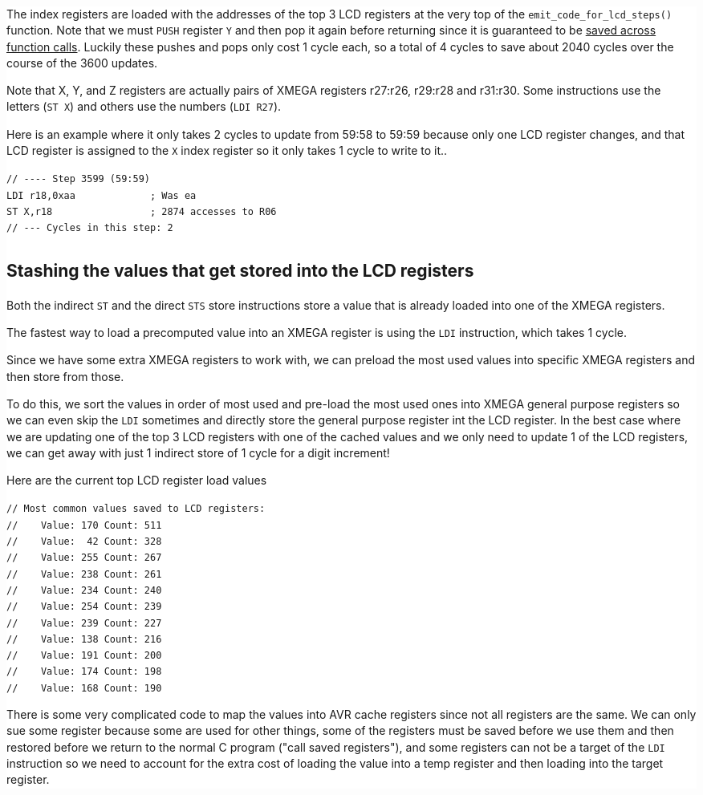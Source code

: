 The index registers are loaded with the addresses of the top 3 LCD registers at the very top of the `emit_code_for_lcd_steps()` function. Note that we must `PUSH` register `Y` and then pop it again before returning since it is guaranteed to be [saved across function calls](https://www.microchip.com/webdoc/AVRLibcReferenceManual/FAQ_1faq_reg_usage.html).  Luckily these pushes and pops only cost 1 cycle each, so a total of 4 cycles to save about 2040 cycles over the course of the 3600 updates.

Note that X, Y, and Z registers are actually pairs of XMEGA registers r27:r26, r29:r28 and r31:r30. Some instructions use the letters (`ST X`) and others use the numbers (`LDI R27`).  

Here is an example where it only takes 2 cycles to update from 59:58 to 59:59 because only one LCD register changes, and that LCD register is assigned to the `X` index register so it only takes 1 cycle to write to it..

    // ---- Step 3599 (59:59)
    LDI r18,0xaa             ; Was ea
    ST X,r18                 ; 2874 accesses to R06
    // --- Cycles in this step: 2

## Stashing the values that get stored into the LCD registers

Both the indirect `ST` and the direct `STS` store instructions store a value that is already loaded into one of the XMEGA registers. 

The fastest way to load a precomputed value into an XMEGA register is using the `LDI` instruction, which takes 1 cycle. 

Since we have some extra XMEGA registers to work with, we can preload the most used values into specific XMEGA registers and then store from those.

To do this, we sort the values in order of most used and pre-load the most used ones into XMEGA general purpose registers so we can even skip the `LDI` sometimes and directly store the general purpose register int the LCD register. In the best case where we are updating one of the top 3 LCD registers with one of the cached values and we only need to update 1 of the LCD registers, we can get away with just 1 indirect store of 1 cycle for a digit increment!

Here are the current top LCD register load values   

```
// Most common values saved to LCD registers:
//    Value: 170 Count: 511
//    Value:  42 Count: 328
//    Value: 255 Count: 267
//    Value: 238 Count: 261
//    Value: 234 Count: 240
//    Value: 254 Count: 239
//    Value: 239 Count: 227
//    Value: 138 Count: 216
//    Value: 191 Count: 200
//    Value: 174 Count: 198
//    Value: 168 Count: 190
```

There is some very complicated code to map the values into AVR cache registers since not all registers are the same. We can only sue some register because some are used for other things, some of the registers must be saved before we use them and then restored before we return to the normal C program ("call saved registers"), and some registers can not be a target of the `LDI` instruction so we need to account for the extra cost of loading the value into a temp register and then loading into the target register.

